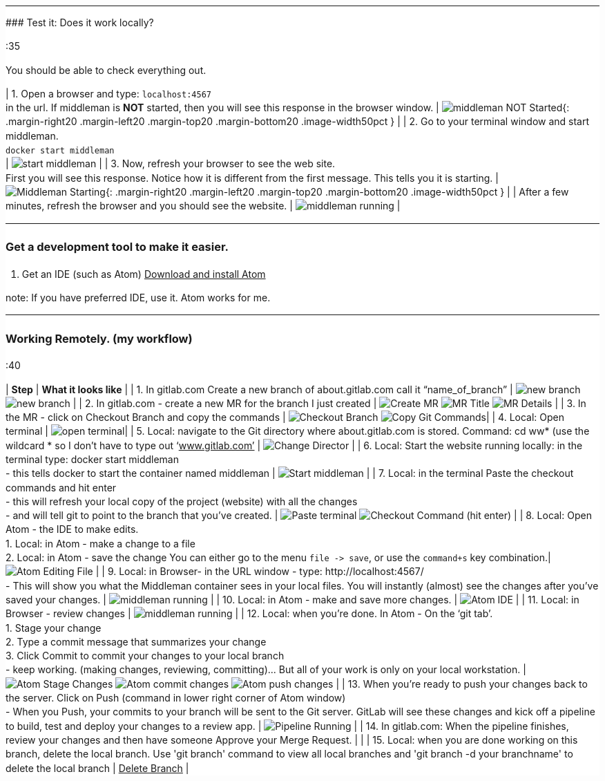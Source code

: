 <hr>
### Test it: Does it work locally?

:35

You should be able to check everything out.

|  1. Open a browser and type: `localhost:4567` <br> in the url. If middleman is **NOT** started, then you will see this response in the browser window. |  ![middleman NOT Started](/images/workshop/middleman_not_running.png){: .margin-right20 .margin-left20 .margin-top20 .margin-bottom20 .image-width50pct } |
| 2. Go to your terminal window and start middleman. <br>  `docker start middleman`<br>  |  ![start middleman](/images/workshop/start_middleman.png)  |
| 3. Now, refresh your browser to see the web site. <br> First you will see this response.  Notice how it is different from the first message.  This tells you it is starting. | ![Middleman Starting](/images/workshop/middleman_just_started.png){: .margin-right20 .margin-left20 .margin-top20 .margin-bottom20 .image-width50pct } |
| After a few minutes, refresh the browser and you should see the website. |  ![middleman running](/images/workshop/middleman_running.png)  |

<hr>

### Get a development tool to make it easier.

1. Get an IDE (such as Atom)  [Download and install Atom](https://atom.io/)

note:  If you have preferred IDE, use it.  Atom works for me.

<hr>

### Working Remotely.  (my workflow)

:40

|  **Step**   | **What it looks like** |
| 1. In gitlab.com Create a new branch of about.gitlab.com   call it “name_of_branch” | ![new branch](/images/workshop/1_new_branch.png)   ![new branch](/images/workshop/2_create_branch.png) |
| 2. In gitlab.com - create a new MR for the branch I just created  | ![Create MR](/images/workshop/3_create_mr.png) ![MR Title](/images/workshop/4_mr_title.png) ![MR Details](/images/workshop/5_mr_details.png) |
| 3. In the MR - click on Checkout Branch and copy the commands | ![Checkout Branch](/images/workshop/6_checkout_branch.png) ![Copy Git Commands](/images/workshop/7_copy_git_commands.png)|
| 4. Local:   Open terminal | ![open terminal](/images/workshop/open_terminal.png)|
| 5. Local:   navigate to the Git directory where about.gitlab.com is stored.   Command: cd ww*   (use the wildcard * so I don’t have to type out ‘www.gitlab.com’ | ![Change Director](/images/workshop/terminal_cd.png) |
| 6. Local: Start the website running locally:  in the terminal type: docker start middleman  <br>   - this tells docker to start the container named middleman | ![Start middleman](/images/workshop/start_middleman.png)  |
| 7. Local: in the terminal Paste the checkout commands and hit enter <br>   - this will refresh your local copy of the project (website) with all the changes <br>  - and will tell git to point to the branch that you’ve created. | ![Paste terminal](/images/workshop/8_paste_in_terminal.png) ![Checkout Command (hit enter)](/images/workshop/9_checkout_command.png)  |
| 8. Local: Open Atom - the IDE to make edits. <br>   1. Local: in Atom - make a change to a file <br>    2. Local: in Atom - save the change  You can either go to the menu `file -> save`, or use the `command+s` key combination.|  ![Atom Editing File](/images/workshop/atom_editing_file.png) |
| 9. Local: in Browser- in the URL window - type: http://localhost:4567/ <br> - This will show you what the Middleman container sees in your local files.  You will instantly (almost) see the changes after you’ve saved your changes. |  ![middleman running](/images/workshop/middleman_running.png) |
| 10. Local: in Atom - make and save more changes.   | ![Atom IDE](/images/workshop/atom_editing_file.png) |
| 11. Local: in Browser - review changes  | ![middleman running](/images/workshop/middleman_running.png)  |
| 12. Local: when you’re done.  In Atom - On the ‘git tab’.   <br>   1. Stage your change <br>   2. Type a commit message that summarizes your change<br>   3. Click Commit to commit your changes to your local branch <br>   - keep working. (making changes, reviewing, committing)... But all of your work is only on your local workstation.  |  ![Atom Stage Changes](/images/workshop/atom_stage_changes.png)  ![Atom commit changes](/images/workshop/atom_commit_changes.png) ![Atom push changes](/images/workshop/atom_push_changes.png)  |
|  13. When you’re ready to push your changes back to the server.   Click on Push (command in lower right corner of Atom window) <br> - When you Push, your commits to your branch will be sent to the Git server.  GitLab will see these changes and kick off a pipeline to build, test and deploy your changes to a review app.  | ![Pipeline Running](/images/workshop/push_pipeline_running.png)  |
| 14. In gitlab.com: When the pipeline finishes, review your changes and then have someone Approve your Merge Request.  |  |
| 15. Local: when you are done working on this branch, delete the local branch. Use 'git branch' command to view all local branches and 'git branch -d your branchname' to delete the local branch | [Delete Branch](/images/workshop/102-git-branch-delete.png) |
